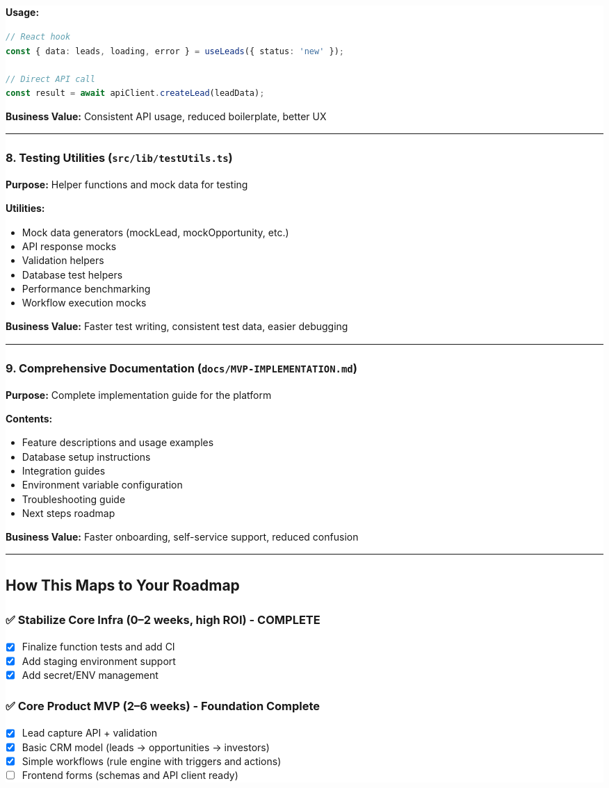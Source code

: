 **Usage:**
```typescript
// React hook
const { data: leads, loading, error } = useLeads({ status: 'new' });

// Direct API call
const result = await apiClient.createLead(leadData);
```

**Business Value:** Consistent API usage, reduced boilerplate, better UX

---

### 8. Testing Utilities (`src/lib/testUtils.ts`)
**Purpose:** Helper functions and mock data for testing

**Utilities:**
- Mock data generators (mockLead, mockOpportunity, etc.)
- API response mocks
- Validation helpers
- Database test helpers
- Performance benchmarking
- Workflow execution mocks

**Business Value:** Faster test writing, consistent test data, easier debugging

---

### 9. Comprehensive Documentation (`docs/MVP-IMPLEMENTATION.md`)
**Purpose:** Complete implementation guide for the platform

**Contents:**
- Feature descriptions and usage examples
- Database setup instructions
- Integration guides
- Environment variable configuration
- Troubleshooting guide
- Next steps roadmap

**Business Value:** Faster onboarding, self-service support, reduced confusion

---

## How This Maps to Your Roadmap

### ✅ Stabilize Core Infra (0–2 weeks, high ROI) - COMPLETE
- [x] Finalize function tests and add CI
- [x] Add staging environment support
- [x] Add secret/ENV management

### ✅ Core Product MVP (2–6 weeks) - Foundation Complete
- [x] Lead capture API + validation
- [x] Basic CRM model (leads → opportunities → investors)
- [x] Simple workflows (rule engine with triggers and actions)
- [ ] Frontend forms (schemas and API client ready)
